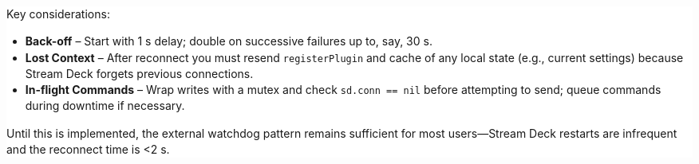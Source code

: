 Key considerations:

* **Back-off** – Start with 1 s delay; double on successive failures up to, say, 30 s.
* **Lost Context** – After reconnect you must resend `registerPlugin` and cache of any local state (e.g., current settings) because Stream Deck forgets previous connections.
* **In-flight Commands** – Wrap writes with a mutex and check `sd.conn == nil` before attempting to send; queue commands during downtime if necessary.

Until this is implemented, the external watchdog pattern remains sufficient for most users—Stream Deck restarts are infrequent and the reconnect time is <2 s.
